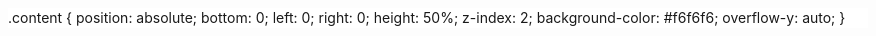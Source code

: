 <span class="hljs-selector-class">.content</span> {
  <span class="hljs-attribute">position</span>: absolute;
  <span class="hljs-attribute">bottom</span>: <span class="hljs-number">0</span>;
  <span class="hljs-attribute">left</span>: <span class="hljs-number">0</span>;
  <span class="hljs-attribute">right</span>: <span class="hljs-number">0</span>;
  <span class="hljs-attribute">height</span>: <span class="hljs-number">50%</span>;
  <span class="hljs-attribute">z-index</span>: <span class="hljs-number">2</span>;
  <span class="hljs-attribute">background-color</span>: <span class="hljs-number">#f6f6f6</span>;
  <span class="hljs-attribute">overflow-y</span>: auto;
}</code></pre><div class="widget-codetool" style="display:none"><div class="widget-codetool--inner"><span class="selectCode code-tool" data-toggle="tooltip" data-placement="top" title="" data-original-title="&#x5168;&#x9009;"></span> <span type="button" class="copyCode code-tool" data-toggle="tooltip" data-placement="top" data-clipboard-text="const btnNode = document.querySelector(&apos;.btn&apos;)
const containerNode = document.querySelector(&apos;.container&apos;)
const layerNode = document.querySelector(&apos;.layer&apos;)
const contentNode = document.querySelector(&apos;.content&apos;)
let startY = 0 // &#x8BB0;&#x5F55;&#x5F00;&#x59CB;&#x6ED1;&#x52A8;&#x7684;&#x5750;&#x6807;&#xFF0C;&#x7528;&#x4E8E;&#x5224;&#x65AD;&#x6ED1;&#x52A8;&#x65B9;&#x5411;
let status = 0 // 0&#xFF1A;&#x672A;&#x5F00;&#x59CB;&#xFF0C;1&#xFF1A;&#x5DF2;&#x5F00;&#x59CB;&#xFF0C;2&#xFF1A;&#x6ED1;&#x52A8;&#x4E2D;

// &#x6253;&#x5F00;&#x8499;&#x5C42;
btnNode.addEventListener(&apos;click&apos;, () =&gt; {
  containerNode.style.display = &apos;block&apos;
}, false)

// &#x8499;&#x5C42;&#x90E8;&#x5206;&#x59CB;&#x7EC8;&#x963B;&#x6B62;&#x9ED8;&#x8BA4;&#x884C;&#x4E3A;
layerNode.addEventListener(&apos;touchstart&apos;, e =&gt; {
  e.preventDefault()
}, false)

// &#x6838;&#x5FC3;&#x90E8;&#x5206;
contentNode.addEventListener(&apos;touchstart&apos;, e =&gt; {
  status = 1
  startY = e.targetTouches[0].pageY
}, false)

contentNode.addEventListener(&apos;touchmove&apos;, e =&gt; {
  // &#x5224;&#x5B9A;&#x4E00;&#x6B21;&#x5C31;&#x591F;&#x4E86;
  if (status !== 1) return

  status = 2

  let t = e.target || e.srcElement
  let py = e.targetTouches[0].pageY
  let ch = t.clientHeight // &#x5185;&#x5BB9;&#x53EF;&#x89C6;&#x9AD8;&#x5EA6;
  let sh = t.scrollHeight // &#x5185;&#x5BB9;&#x6EDA;&#x52A8;&#x9AD8;&#x5EA6;
  let st = t.scrollTop // &#x5F53;&#x524D;&#x6EDA;&#x52A8;&#x9AD8;&#x5EA6;

  // &#x5DF2;&#x7ECF;&#x5230;&#x5934;&#x90E8;&#x5C3D;&#x5934;&#x4E86;&#x8FD8;&#x8981;&#x5411;&#x4E0A;&#x6ED1;&#x52A8;&#xFF0C;&#x963B;&#x6B62;&#x5B83;
  if (st === 0 &amp;&amp; startY &lt; py) {
    e.preventDefault()
  }
